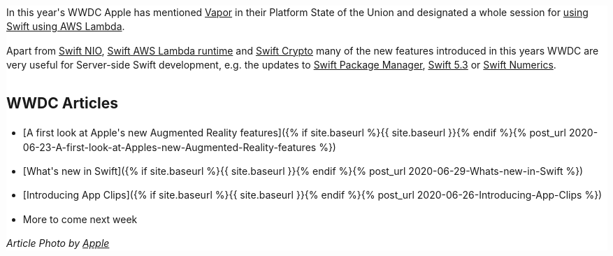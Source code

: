 In this year's WWDC Apple has mentioned [Vapor](https://vapor.codes) in their Platform State of the Union and designated a whole session for [using Swift using AWS Lambda](https://developer.apple.com/wwdc20/10644).

Apart from [Swift NIO](https://github.com/apple/swift-nio), [Swift AWS Lambda runtime](https://github.com/swift-server/swift-aws-lambda-runtime/) and [Swift Crypto](https://github.com/apple/swift-crypto) many of the new features introduced in this years WWDC are very useful for Server-side Swift development, e.g. the updates to [Swift Package Manager](#swift-package-manager), [Swift 5.3](#swift-5.3) or [Swift Numerics](#swift-numerics).

## WWDC Articles

- [A first look at Apple's new Augmented Reality features]({% if site.baseurl %}{{ site.baseurl }}{% endif %}{% post_url 2020-06-23-A-first-look-at-Apples-new-Augmented-Reality-features %})
- [What's new in Swift]({% if site.baseurl %}{{ site.baseurl }}{% endif %}{% post_url 2020-06-29-Whats-new-in-Swift %})
- [Introducing App Clips]({% if site.baseurl %}{{ site.baseurl }}{% endif %}{% post_url 2020-06-26-Introducing-App-Clips %})
  
  
- More to come next week

_Article Photo by [Apple](https://www.apple.com/newsroom/images/live-action/wwdc/Apple_wwdc2020_03132020_big.jpg.large.jpg)_
